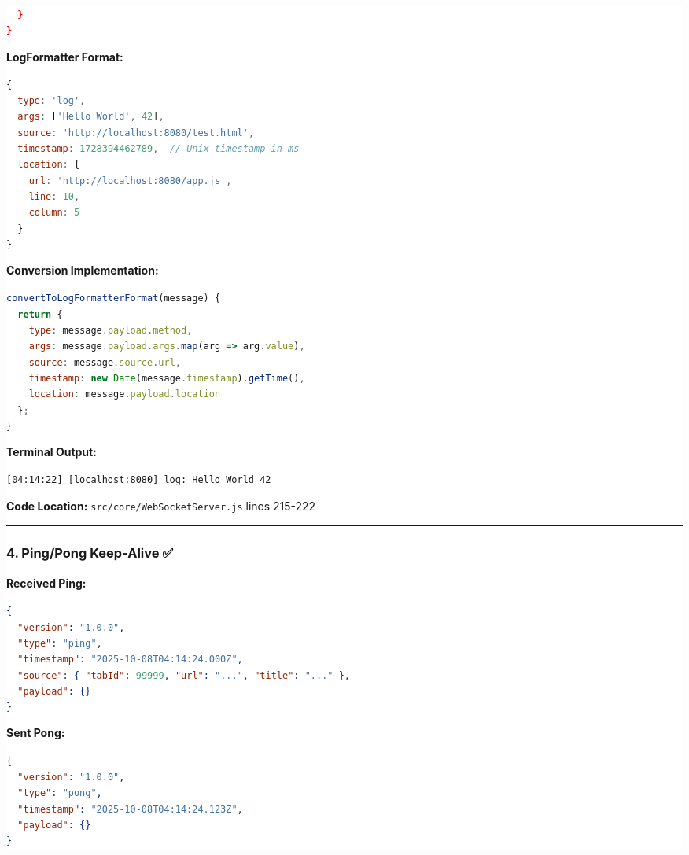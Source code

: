 ```json
  }
}
```

**LogFormatter Format:**
```javascript
{
  type: 'log',
  args: ['Hello World', 42],
  source: 'http://localhost:8080/test.html',
  timestamp: 1728394462789,  // Unix timestamp in ms
  location: {
    url: 'http://localhost:8080/app.js',
    line: 10,
    column: 5
  }
}
```

**Conversion Implementation:**
```javascript
convertToLogFormatterFormat(message) {
  return {
    type: message.payload.method,
    args: message.payload.args.map(arg => arg.value),
    source: message.source.url,
    timestamp: new Date(message.timestamp).getTime(),
    location: message.payload.location
  };
}
```

**Terminal Output:**
```
[04:14:22] [localhost:8080] log: Hello World 42
```

**Code Location:** `src/core/WebSocketServer.js` lines 215-222

---

### 4. Ping/Pong Keep-Alive ✅

**Received Ping:**
```json
{
  "version": "1.0.0",
  "type": "ping",
  "timestamp": "2025-10-08T04:14:24.000Z",
  "source": { "tabId": 99999, "url": "...", "title": "..." },
  "payload": {}
}
```

**Sent Pong:**
```json
{
  "version": "1.0.0",
  "type": "pong",
  "timestamp": "2025-10-08T04:14:24.123Z",
  "payload": {}
}
```
